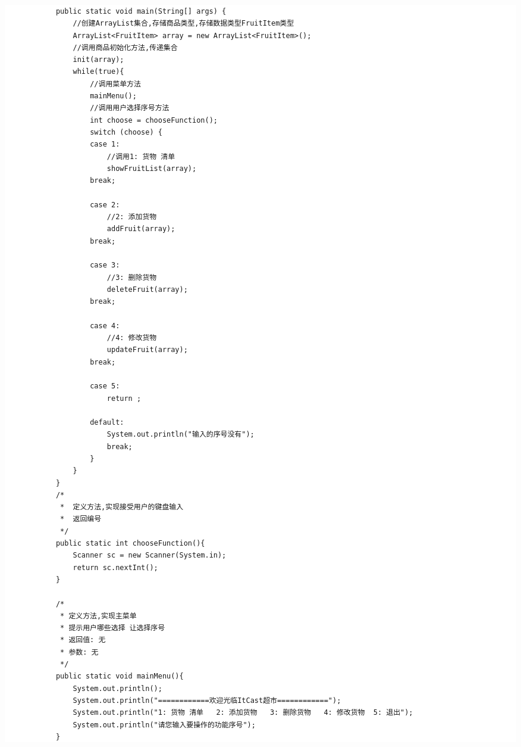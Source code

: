 				public static void main(String[] args) {
					//创建ArrayList集合,存储商品类型,存储数据类型FruitItem类型
					ArrayList<FruitItem> array = new ArrayList<FruitItem>();
					//调用商品初始化方法,传递集合
					init(array);
					while(true){
						//调用菜单方法
						mainMenu();
						//调用用户选择序号方法
						int choose = chooseFunction();
						switch (choose) {
						case 1:
							//调用1: 货物 清单
							showFruitList(array);
						break;
						
						case 2:
							//2: 添加货物
							addFruit(array);
						break;
						
						case 3:
							//3: 删除货物
							deleteFruit(array);
						break;
						
						case 4:
							//4: 修改货物
							updateFruit(array);
						break;
						
						case 5:
							return ;
	
						default:
							System.out.println("输入的序号没有");
							break;
						}
					}
				}	
				/*
				 *  定义方法,实现接受用户的键盘输入
				 *  返回编号
				 */
				public static int chooseFunction(){
					Scanner sc = new Scanner(System.in);
					return sc.nextInt();
				}
				
				/*
				 * 定义方法,实现主菜单
				 * 提示用户哪些选择 让选择序号
				 * 返回值: 无
				 * 参数: 无
				 */
				public static void mainMenu(){
					System.out.println();
					System.out.println("============欢迎光临ItCast超市============");
					System.out.println("1: 货物 清单   2: 添加货物   3: 删除货物   4: 修改货物  5: 退出");
					System.out.println("请您输入要操作的功能序号");
				}
				